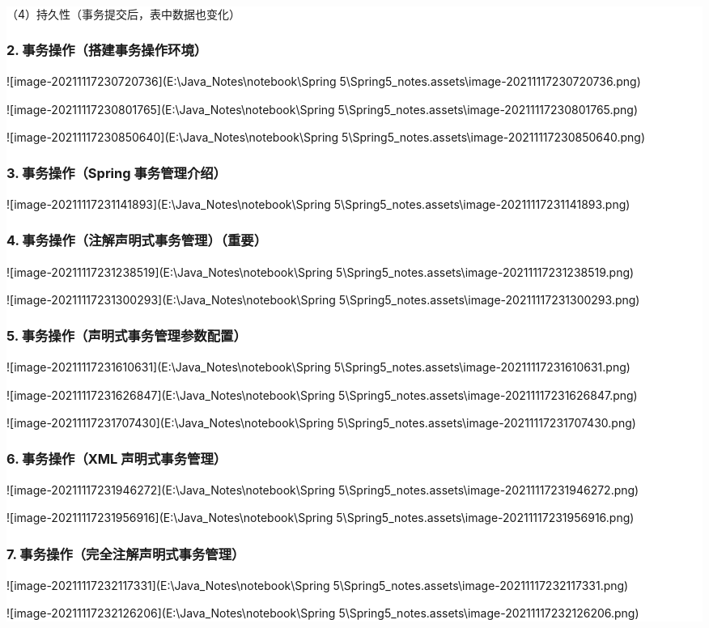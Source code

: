（4）持久性（事务提交后，表中数据也变化）



### 2. **事务操作（搭建事务操作环境）**

![image-20211117230720736](E:\Java_Notes\notebook\Spring 5\Spring5_notes.assets\image-20211117230720736.png)

![image-20211117230801765](E:\Java_Notes\notebook\Spring 5\Spring5_notes.assets\image-20211117230801765.png)

![image-20211117230850640](E:\Java_Notes\notebook\Spring 5\Spring5_notes.assets\image-20211117230850640.png)



### 3. **事务操作（Spring** **事务管理介绍）**

![image-20211117231141893](E:\Java_Notes\notebook\Spring 5\Spring5_notes.assets\image-20211117231141893.png)



### 4. **事务操作（注解声明式事务管理）**（重要）

![image-20211117231238519](E:\Java_Notes\notebook\Spring 5\Spring5_notes.assets\image-20211117231238519.png)

![image-20211117231300293](E:\Java_Notes\notebook\Spring 5\Spring5_notes.assets\image-20211117231300293.png)



### 5. **事务操作（声明式事务管理参数配置）**

![image-20211117231610631](E:\Java_Notes\notebook\Spring 5\Spring5_notes.assets\image-20211117231610631.png)

![image-20211117231626847](E:\Java_Notes\notebook\Spring 5\Spring5_notes.assets\image-20211117231626847.png)

![image-20211117231707430](E:\Java_Notes\notebook\Spring 5\Spring5_notes.assets\image-20211117231707430.png)



### 6. **事务操作（XML** **声明式事务管理）**

![image-20211117231946272](E:\Java_Notes\notebook\Spring 5\Spring5_notes.assets\image-20211117231946272.png)

![image-20211117231956916](E:\Java_Notes\notebook\Spring 5\Spring5_notes.assets\image-20211117231956916.png)



### 7. **事务操作（完全注解声明式事务管理）**

![image-20211117232117331](E:\Java_Notes\notebook\Spring 5\Spring5_notes.assets\image-20211117232117331.png)

![image-20211117232126206](E:\Java_Notes\notebook\Spring 5\Spring5_notes.assets\image-20211117232126206.png)


